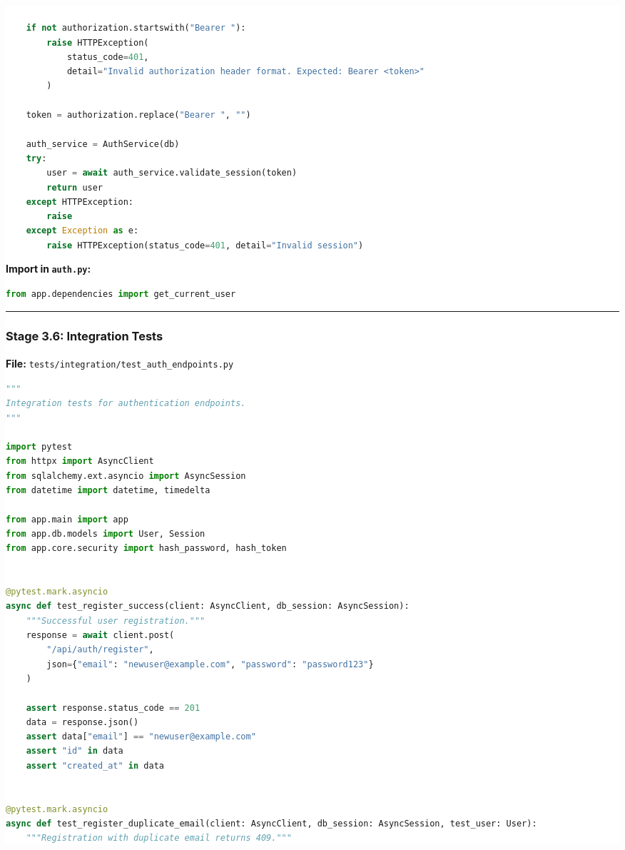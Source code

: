 ```python

    if not authorization.startswith("Bearer "):
        raise HTTPException(
            status_code=401,
            detail="Invalid authorization header format. Expected: Bearer <token>"
        )

    token = authorization.replace("Bearer ", "")

    auth_service = AuthService(db)
    try:
        user = await auth_service.validate_session(token)
        return user
    except HTTPException:
        raise
    except Exception as e:
        raise HTTPException(status_code=401, detail="Invalid session")
```

**Import in `auth.py`:**

```python
from app.dependencies import get_current_user
```

---

### Stage 3.6: Integration Tests

**File:** `tests/integration/test_auth_endpoints.py`

```python
"""
Integration tests for authentication endpoints.
"""

import pytest
from httpx import AsyncClient
from sqlalchemy.ext.asyncio import AsyncSession
from datetime import datetime, timedelta

from app.main import app
from app.db.models import User, Session
from app.core.security import hash_password, hash_token


@pytest.mark.asyncio
async def test_register_success(client: AsyncClient, db_session: AsyncSession):
    """Successful user registration."""
    response = await client.post(
        "/api/auth/register",
        json={"email": "newuser@example.com", "password": "password123"}
    )

    assert response.status_code == 201
    data = response.json()
    assert data["email"] == "newuser@example.com"
    assert "id" in data
    assert "created_at" in data


@pytest.mark.asyncio
async def test_register_duplicate_email(client: AsyncClient, db_session: AsyncSession, test_user: User):
    """Registration with duplicate email returns 409."""
```